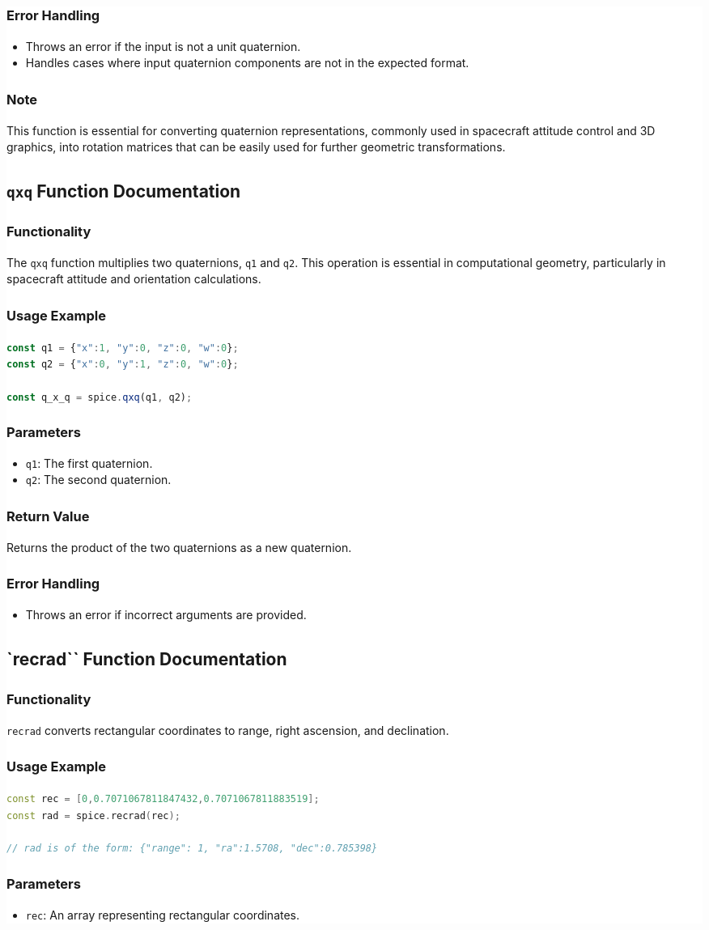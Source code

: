 ### Error Handling
- Throws an error if the input is not a unit quaternion.
- Handles cases where input quaternion components are not in the expected format.

### Note
This function is essential for converting quaternion representations, commonly used in spacecraft attitude control and 3D graphics, into rotation matrices that can be easily used for further geometric transformations.



## `qxq` Function Documentation

### Functionality
The `qxq` function multiplies two quaternions, `q1` and `q2`. This operation is essential in computational geometry, particularly in spacecraft attitude and orientation calculations.

### Usage Example
```javascript
const q1 = {"x":1, "y":0, "z":0, "w":0};
const q2 = {"x":0, "y":1, "z":0, "w":0};

const q_x_q = spice.qxq(q1, q2);
```

### Parameters
- `q1`: The first quaternion.
- `q2`: The second quaternion.

### Return Value
Returns the product of the two quaternions as a new quaternion.

### Error Handling
- Throws an error if incorrect arguments are provided.


## `recrad`` Function Documentation

### Functionality
`recrad` converts rectangular coordinates to range, right ascension, and declination.

### Usage Example
```cpp
const rec = [0,0.7071067811847432,0.7071067811883519];
const rad = spice.recrad(rec);

// rad is of the form: {"range": 1, "ra":1.5708, "dec":0.785398}
```

### Parameters
- `rec`: An array representing rectangular coordinates.
